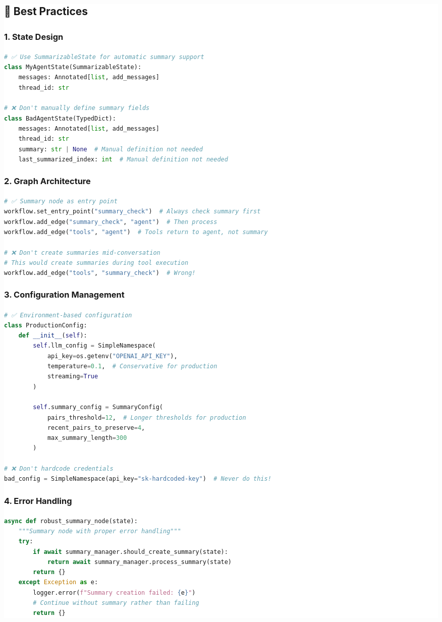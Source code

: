 ## 🔧 Best Practices

### 1. State Design
```python
# ✅ Use SummarizableState for automatic summary support
class MyAgentState(SummarizableState):
    messages: Annotated[list, add_messages]
    thread_id: str

# ❌ Don't manually define summary fields
class BadAgentState(TypedDict):
    messages: Annotated[list, add_messages]
    thread_id: str
    summary: str | None  # Manual definition not needed
    last_summarized_index: int  # Manual definition not needed
```

### 2. Graph Architecture
```python
# ✅ Summary node as entry point
workflow.set_entry_point("summary_check")  # Always check summary first
workflow.add_edge("summary_check", "agent")  # Then process
workflow.add_edge("tools", "agent")  # Tools return to agent, not summary

# ❌ Don't create summaries mid-conversation
# This would create summaries during tool execution
workflow.add_edge("tools", "summary_check")  # Wrong!
```

### 3. Configuration Management
```python
# ✅ Environment-based configuration
class ProductionConfig:
    def __init__(self):
        self.llm_config = SimpleNamespace(
            api_key=os.getenv("OPENAI_API_KEY"),
            temperature=0.1,  # Conservative for production
            streaming=True
        )
        
        self.summary_config = SummaryConfig(
            pairs_threshold=12,  # Longer thresholds for production
            recent_pairs_to_preserve=4,
            max_summary_length=300
        )

# ❌ Don't hardcode credentials
bad_config = SimpleNamespace(api_key="sk-hardcoded-key")  # Never do this!
```

### 4. Error Handling
```python
async def robust_summary_node(state):
    """Summary node with proper error handling"""
    try:
        if await summary_manager.should_create_summary(state):
            return await summary_manager.process_summary(state)
        return {}
    except Exception as e:
        logger.error(f"Summary creation failed: {e}")
        # Continue without summary rather than failing
        return {}
```